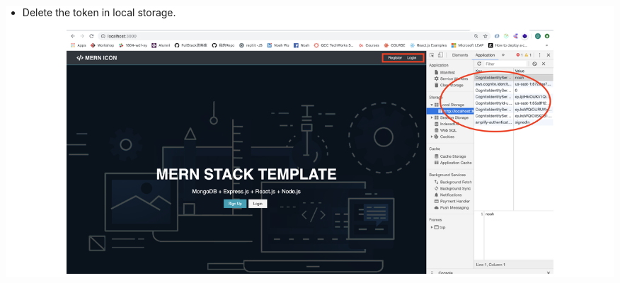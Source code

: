- Delete the token in local storage.
<p align="center">
<img src="../../assets/49.png" width=80%>
</p>